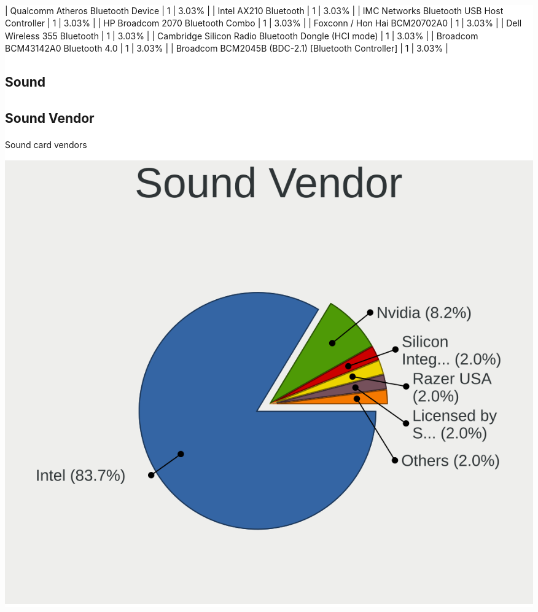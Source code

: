 | Qualcomm Atheros  Bluetooth Device                  | 1         | 3.03%   |
| Intel AX210 Bluetooth                               | 1         | 3.03%   |
| IMC Networks Bluetooth USB Host Controller          | 1         | 3.03%   |
| HP Broadcom 2070 Bluetooth Combo                    | 1         | 3.03%   |
| Foxconn / Hon Hai BCM20702A0                        | 1         | 3.03%   |
| Dell Wireless 355 Bluetooth                         | 1         | 3.03%   |
| Cambridge Silicon Radio Bluetooth Dongle (HCI mode) | 1         | 3.03%   |
| Broadcom BCM43142A0 Bluetooth 4.0                   | 1         | 3.03%   |
| Broadcom BCM2045B (BDC-2.1) [Bluetooth Controller]  | 1         | 3.03%   |

Sound
-----

Sound Vendor
------------

Sound card vendors

![Sound Vendor](./images/pie_chart/snd_vendor.svg)
